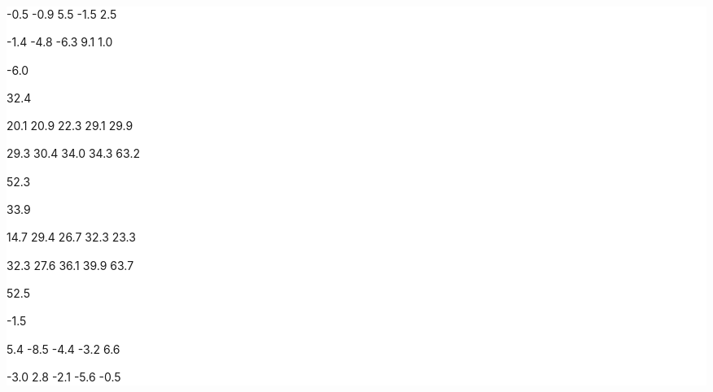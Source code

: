-0.5
-0.9
5.5
-1.5
2.5

-1.4
-4.8
-6.3
9.1
1.0

-6.0

32.4

20.1
20.9
22.3
29.1
29.9

29.3
30.4
34.0
34.3
63.2

52.3

33.9

14.7
29.4
26.7
32.3
23.3

32.3
27.6
36.1
39.9
63.7

52.5

-1.5

5.4
-8.5
-4.4
-3.2
6.6

-3.0
2.8
-2.1
-5.6
-0.5
